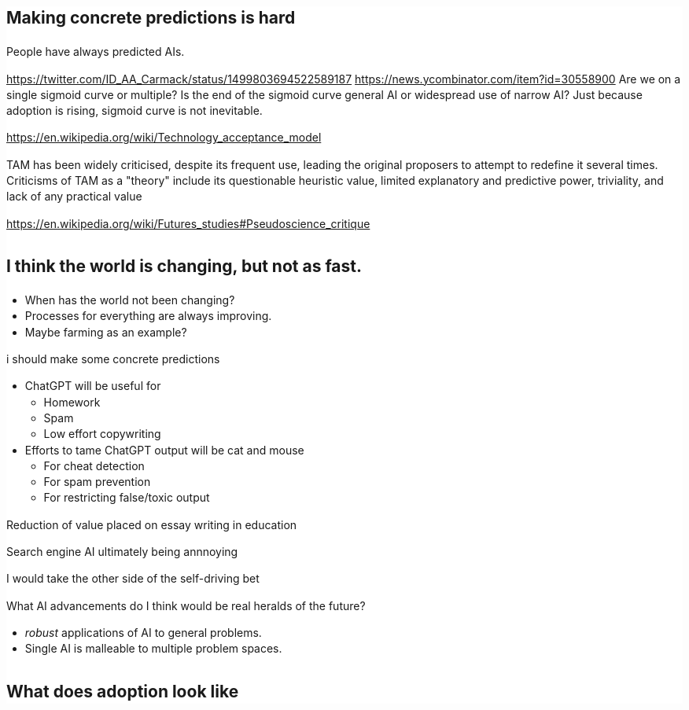 ## Making concrete predictions is hard

People have always predicted AIs.

https://twitter.com/ID_AA_Carmack/status/1499803694522589187
https://news.ycombinator.com/item?id=30558900
Are we on a single sigmoid curve or multiple?
Is the end of the sigmoid curve general AI or widespread use of narrow AI?
Just because adoption is rising, sigmoid curve is not inevitable.

https://en.wikipedia.org/wiki/Technology_acceptance_model

TAM has been widely criticised, despite its frequent use, leading the original proposers to attempt to redefine it several times. Criticisms of TAM as a "theory" include its questionable heuristic value, limited explanatory and predictive power, triviality, and lack of any practical value

https://en.wikipedia.org/wiki/Futures_studies#Pseudoscience_critique

## I think the world is changing, but not as fast.

- When has the world not been changing?
- Processes for everything are always improving.
- Maybe farming as an example?

i should make some concrete predictions

- ChatGPT will be useful for
  - Homework
  - Spam
  - Low effort copywriting
- Efforts to tame ChatGPT output will be cat and mouse
  - For cheat detection
  - For spam prevention
  - For restricting false/toxic output

Reduction of value placed on essay writing in education

Search engine AI ultimately being annnoying

I would take the other side of the self-driving bet

What AI advancements do I think would be real heralds of the future?

- _robust_ applications of AI to general problems.
- Single AI is malleable to multiple problem spaces.

## What does adoption look like
